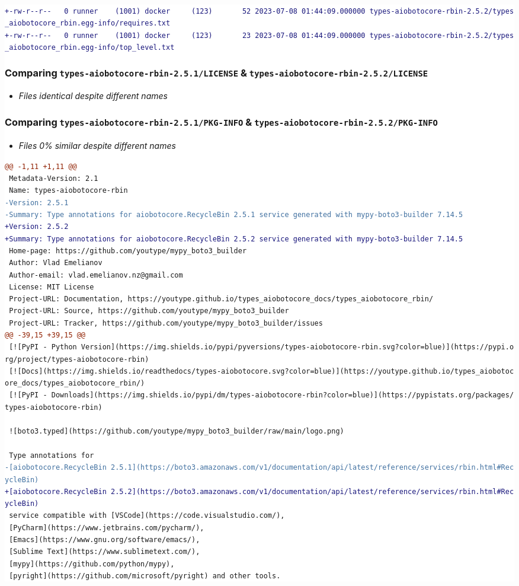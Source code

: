 ```diff
+-rw-r--r--   0 runner    (1001) docker     (123)       52 2023-07-08 01:44:09.000000 types-aiobotocore-rbin-2.5.2/types_aiobotocore_rbin.egg-info/requires.txt
+-rw-r--r--   0 runner    (1001) docker     (123)       23 2023-07-08 01:44:09.000000 types-aiobotocore-rbin-2.5.2/types_aiobotocore_rbin.egg-info/top_level.txt
```

### Comparing `types-aiobotocore-rbin-2.5.1/LICENSE` & `types-aiobotocore-rbin-2.5.2/LICENSE`

 * *Files identical despite different names*

### Comparing `types-aiobotocore-rbin-2.5.1/PKG-INFO` & `types-aiobotocore-rbin-2.5.2/PKG-INFO`

 * *Files 0% similar despite different names*

```diff
@@ -1,11 +1,11 @@
 Metadata-Version: 2.1
 Name: types-aiobotocore-rbin
-Version: 2.5.1
-Summary: Type annotations for aiobotocore.RecycleBin 2.5.1 service generated with mypy-boto3-builder 7.14.5
+Version: 2.5.2
+Summary: Type annotations for aiobotocore.RecycleBin 2.5.2 service generated with mypy-boto3-builder 7.14.5
 Home-page: https://github.com/youtype/mypy_boto3_builder
 Author: Vlad Emelianov
 Author-email: vlad.emelianov.nz@gmail.com
 License: MIT License
 Project-URL: Documentation, https://youtype.github.io/types_aiobotocore_docs/types_aiobotocore_rbin/
 Project-URL: Source, https://github.com/youtype/mypy_boto3_builder
 Project-URL: Tracker, https://github.com/youtype/mypy_boto3_builder/issues
@@ -39,15 +39,15 @@
 [![PyPI - Python Version](https://img.shields.io/pypi/pyversions/types-aiobotocore-rbin.svg?color=blue)](https://pypi.org/project/types-aiobotocore-rbin)
 [![Docs](https://img.shields.io/readthedocs/types-aiobotocore.svg?color=blue)](https://youtype.github.io/types_aiobotocore_docs/types_aiobotocore_rbin/)
 [![PyPI - Downloads](https://img.shields.io/pypi/dm/types-aiobotocore-rbin?color=blue)](https://pypistats.org/packages/types-aiobotocore-rbin)
 
 ![boto3.typed](https://github.com/youtype/mypy_boto3_builder/raw/main/logo.png)
 
 Type annotations for
-[aiobotocore.RecycleBin 2.5.1](https://boto3.amazonaws.com/v1/documentation/api/latest/reference/services/rbin.html#RecycleBin)
+[aiobotocore.RecycleBin 2.5.2](https://boto3.amazonaws.com/v1/documentation/api/latest/reference/services/rbin.html#RecycleBin)
 service compatible with [VSCode](https://code.visualstudio.com/),
 [PyCharm](https://www.jetbrains.com/pycharm/),
 [Emacs](https://www.gnu.org/software/emacs/),
 [Sublime Text](https://www.sublimetext.com/),
 [mypy](https://github.com/python/mypy),
 [pyright](https://github.com/microsoft/pyright) and other tools.
```
